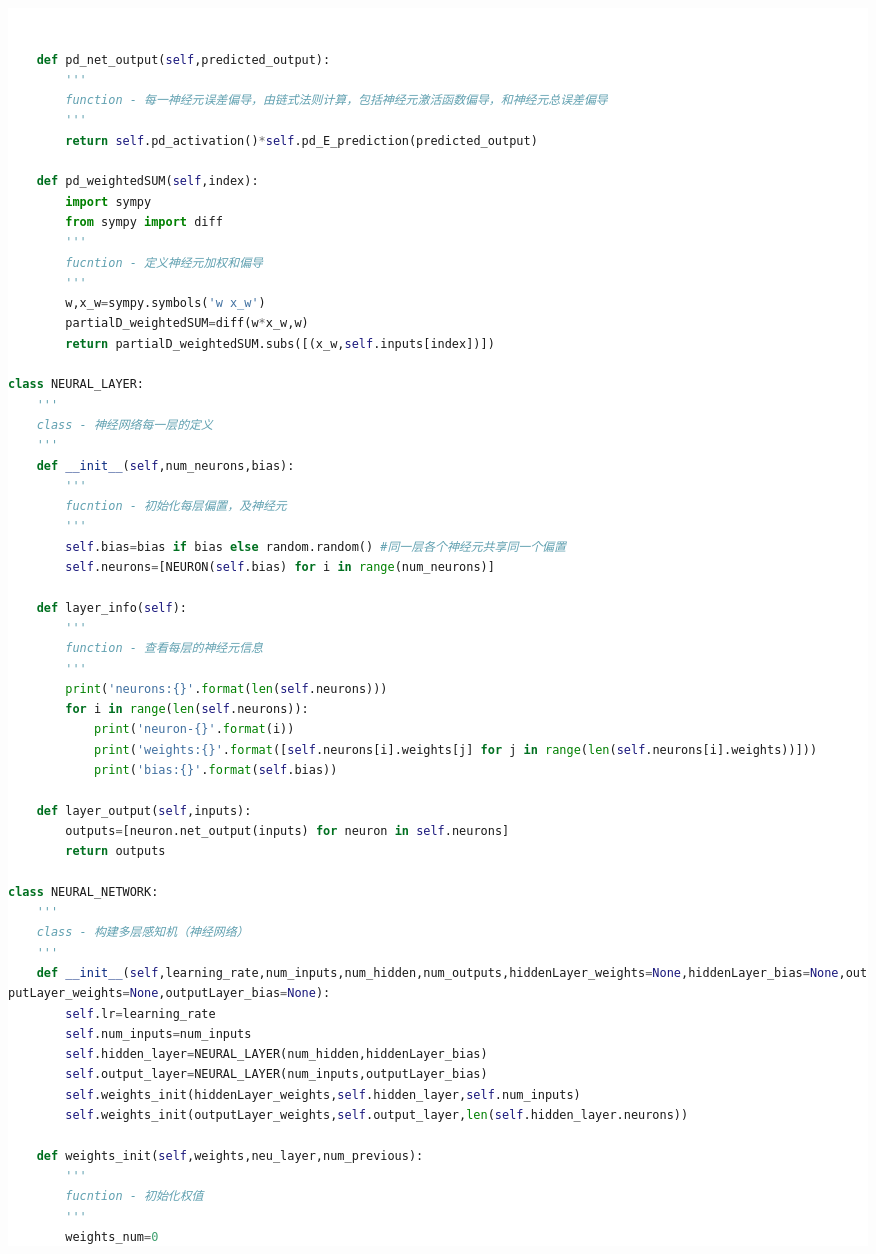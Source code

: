 ```python

    
    def pd_net_output(self,predicted_output):
        '''
        function - 每一神经元误差偏导，由链式法则计算，包括神经元激活函数偏导，和神经元总误差偏导
        '''
        return self.pd_activation()*self.pd_E_prediction(predicted_output)
    
    def pd_weightedSUM(self,index):
        import sympy
        from sympy import diff
        '''
        fucntion - 定义神经元加权和偏导
        '''
        w,x_w=sympy.symbols('w x_w')
        partialD_weightedSUM=diff(w*x_w,w)
        return partialD_weightedSUM.subs([(x_w,self.inputs[index])])
    
class NEURAL_LAYER:
    '''
    class - 神经网络每一层的定义
    '''
    def __init__(self,num_neurons,bias):
        '''
        fucntion - 初始化每层偏置，及神经元
        '''
        self.bias=bias if bias else random.random() #同一层各个神经元共享同一个偏置        
        self.neurons=[NEURON(self.bias) for i in range(num_neurons)]
        
    def layer_info(self):
        '''
        function - 查看每层的神经元信息
        '''
        print('neurons:{}'.format(len(self.neurons)))
        for i in range(len(self.neurons)):
            print('neuron-{}'.format(i))
            print('weights:{}'.format([self.neurons[i].weights[j] for j in range(len(self.neurons[i].weights))]))
            print('bias:{}'.format(self.bias))
            
    def layer_output(self,inputs):
        outputs=[neuron.net_output(inputs) for neuron in self.neurons]
        return outputs
    
class NEURAL_NETWORK:
    '''
    class - 构建多层感知机（神经网络）
    '''
    def __init__(self,learning_rate,num_inputs,num_hidden,num_outputs,hiddenLayer_weights=None,hiddenLayer_bias=None,outputLayer_weights=None,outputLayer_bias=None):
        self.lr=learning_rate
        self.num_inputs=num_inputs
        self.hidden_layer=NEURAL_LAYER(num_hidden,hiddenLayer_bias)
        self.output_layer=NEURAL_LAYER(num_inputs,outputLayer_bias)
        self.weights_init(hiddenLayer_weights,self.hidden_layer,self.num_inputs)
        self.weights_init(outputLayer_weights,self.output_layer,len(self.hidden_layer.neurons))       
        
    def weights_init(self,weights,neu_layer,num_previous):
        '''
        fucntion - 初始化权值
        '''
        weights_num=0
```